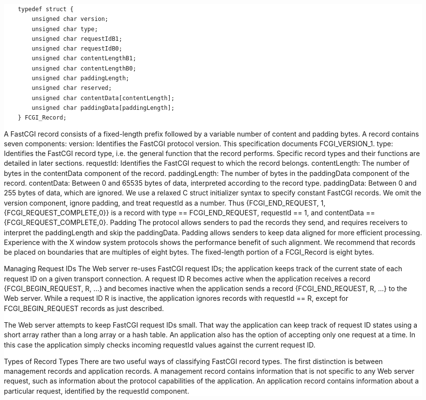         typedef struct {
            unsigned char version;
            unsigned char type;
            unsigned char requestIdB1;
            unsigned char requestIdB0;
            unsigned char contentLengthB1;
            unsigned char contentLengthB0;
            unsigned char paddingLength;
            unsigned char reserved;
            unsigned char contentData[contentLength];
            unsigned char paddingData[paddingLength];
        } FCGI_Record;
A FastCGI record consists of a fixed-length prefix followed by a variable number of content and padding bytes. A record contains seven components:
version: Identifies the FastCGI protocol version. This specification documents FCGI_VERSION_1.
type: Identifies the FastCGI record type, i.e. the general function that the record performs. Specific record types and their functions are detailed in later sections.
requestId: Identifies the FastCGI request to which the record belongs.
contentLength: The number of bytes in the contentData component of the record.
paddingLength: The number of bytes in the paddingData component of the record.
contentData: Between 0 and 65535 bytes of data, interpreted according to the record type.
paddingData: Between 0 and 255 bytes of data, which are ignored.
We use a relaxed C struct initializer syntax to specify constant FastCGI records. We omit the version component, ignore padding, and treat requestId as a number. Thus {FCGI_END_REQUEST, 1, {FCGI_REQUEST_COMPLETE,0}} is a record with type == FCGI_END_REQUEST, requestId == 1, and contentData == {FCGI_REQUEST_COMPLETE,0}.
Padding
The protocol allows senders to pad the records they send, and requires receivers to interpret the paddingLength and skip the paddingData. Padding allows senders to keep data aligned for more efficient processing. Experience with the X window system protocols shows the performance benefit of such alignment.
We recommend that records be placed on boundaries that are multiples of eight bytes. The fixed-length portion of a FCGI_Record is eight bytes.

Managing Request IDs
The Web server re-uses FastCGI request IDs; the application keeps track of the current state of each request ID on a given transport connection. A request ID R becomes active when the application receives a record {FCGI_BEGIN_REQUEST, R, ...} and becomes inactive when the application sends a record {FCGI_END_REQUEST, R, ...} to the Web server.
While a request ID R is inactive, the application ignores records with requestId == R, except for FCGI_BEGIN_REQUEST records as just described.

The Web server attempts to keep FastCGI request IDs small. That way the application can keep track of request ID states using a short array rather than a long array or a hash table. An application also has the option of accepting only one request at a time. In this case the application simply checks incoming requestId values against the current request ID.

Types of Record Types
There are two useful ways of classifying FastCGI record types.
The first distinction is between management records and application records. A management record contains information that is not specific to any Web server request, such as information about the protocol capabilities of the application. An application record contains information about a particular request, identified by the requestId component.
